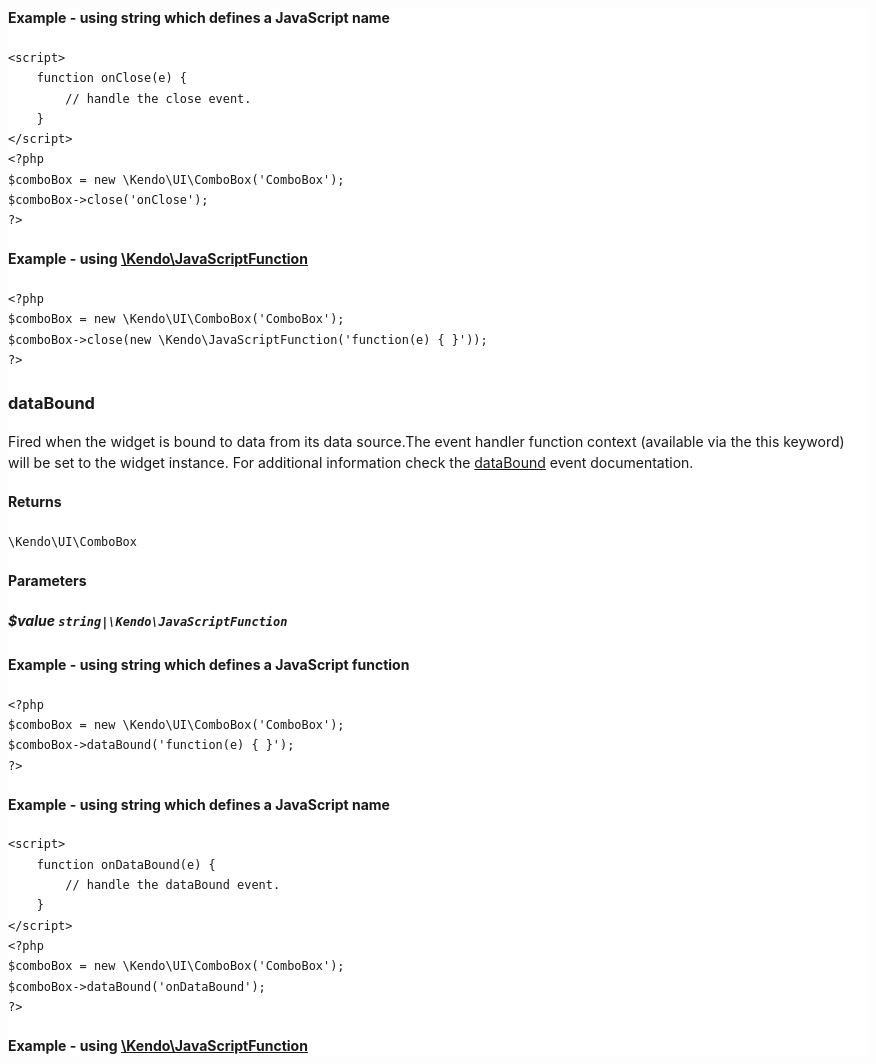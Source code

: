 #### Example - using string which defines a JavaScript name
    <script>
        function onClose(e) {
            // handle the close event.
        }
    </script>
    <?php
    $comboBox = new \Kendo\UI\ComboBox('ComboBox');
    $comboBox->close('onClose');
    ?>

#### Example - using [\Kendo\JavaScriptFunction](/kendo-ui/api/wrappers/php/kendo/javascriptfunction)

    <?php
    $comboBox = new \Kendo\UI\ComboBox('ComboBox');
    $comboBox->close(new \Kendo\JavaScriptFunction('function(e) { }'));
    ?>

### dataBound
Fired when the widget is bound to data from its data source.The event handler function context (available via the this keyword) will be set to the widget instance.
For additional information check the [dataBound](/kendo-ui/api/web/combobox#events-dataBound) event documentation.

#### Returns
`\Kendo\UI\ComboBox`

#### Parameters

##### $value `string|\Kendo\JavaScriptFunction`

#### Example - using string which defines a JavaScript function

    <?php
    $comboBox = new \Kendo\UI\ComboBox('ComboBox');
    $comboBox->dataBound('function(e) { }');
    ?>

#### Example - using string which defines a JavaScript name
    <script>
        function onDataBound(e) {
            // handle the dataBound event.
        }
    </script>
    <?php
    $comboBox = new \Kendo\UI\ComboBox('ComboBox');
    $comboBox->dataBound('onDataBound');
    ?>

#### Example - using [\Kendo\JavaScriptFunction](/kendo-ui/api/wrappers/php/kendo/javascriptfunction)
